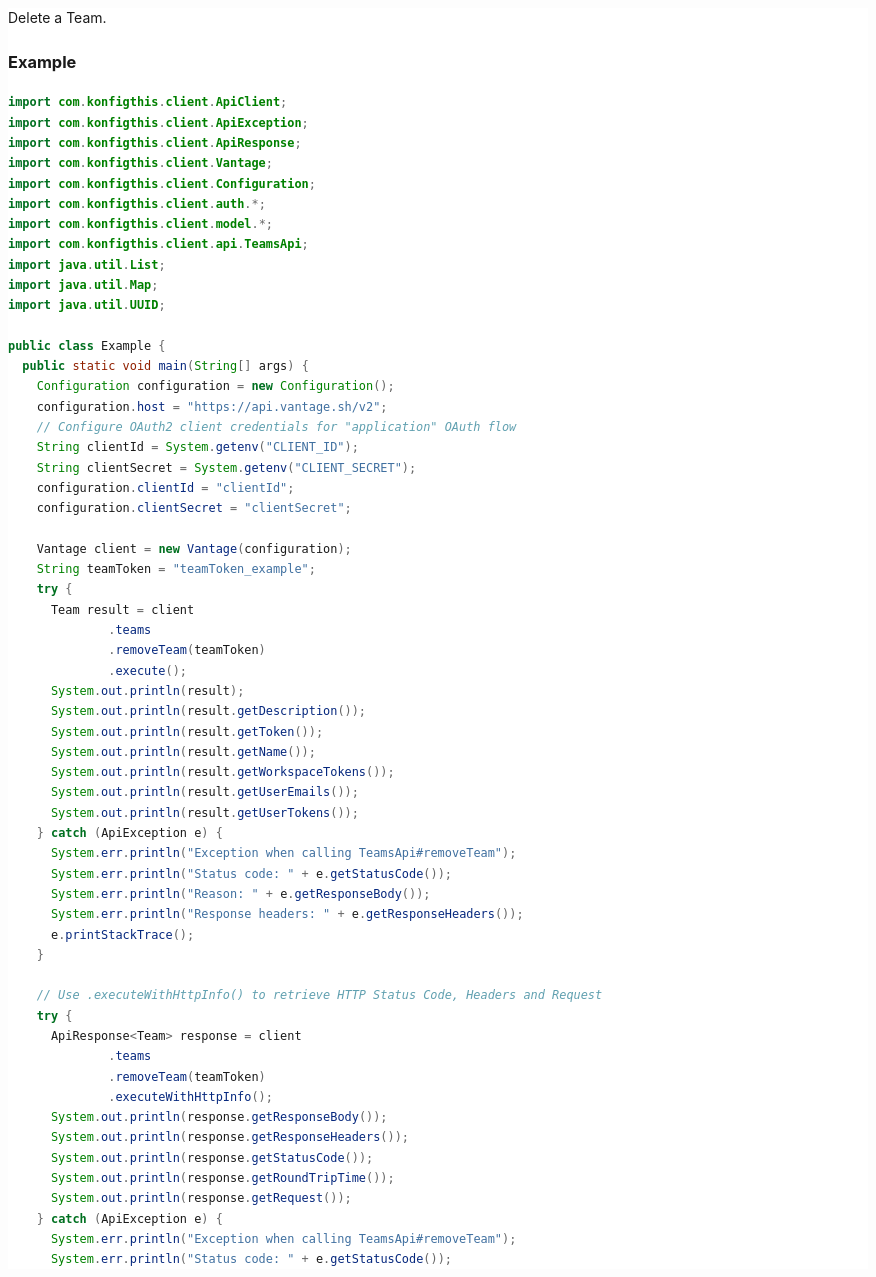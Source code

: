 

Delete a Team.

### Example
```java
import com.konfigthis.client.ApiClient;
import com.konfigthis.client.ApiException;
import com.konfigthis.client.ApiResponse;
import com.konfigthis.client.Vantage;
import com.konfigthis.client.Configuration;
import com.konfigthis.client.auth.*;
import com.konfigthis.client.model.*;
import com.konfigthis.client.api.TeamsApi;
import java.util.List;
import java.util.Map;
import java.util.UUID;

public class Example {
  public static void main(String[] args) {
    Configuration configuration = new Configuration();
    configuration.host = "https://api.vantage.sh/v2";
    // Configure OAuth2 client credentials for "application" OAuth flow
    String clientId = System.getenv("CLIENT_ID");
    String clientSecret = System.getenv("CLIENT_SECRET");
    configuration.clientId = "clientId";
    configuration.clientSecret = "clientSecret";
    
    Vantage client = new Vantage(configuration);
    String teamToken = "teamToken_example";
    try {
      Team result = client
              .teams
              .removeTeam(teamToken)
              .execute();
      System.out.println(result);
      System.out.println(result.getDescription());
      System.out.println(result.getToken());
      System.out.println(result.getName());
      System.out.println(result.getWorkspaceTokens());
      System.out.println(result.getUserEmails());
      System.out.println(result.getUserTokens());
    } catch (ApiException e) {
      System.err.println("Exception when calling TeamsApi#removeTeam");
      System.err.println("Status code: " + e.getStatusCode());
      System.err.println("Reason: " + e.getResponseBody());
      System.err.println("Response headers: " + e.getResponseHeaders());
      e.printStackTrace();
    }

    // Use .executeWithHttpInfo() to retrieve HTTP Status Code, Headers and Request
    try {
      ApiResponse<Team> response = client
              .teams
              .removeTeam(teamToken)
              .executeWithHttpInfo();
      System.out.println(response.getResponseBody());
      System.out.println(response.getResponseHeaders());
      System.out.println(response.getStatusCode());
      System.out.println(response.getRoundTripTime());
      System.out.println(response.getRequest());
    } catch (ApiException e) {
      System.err.println("Exception when calling TeamsApi#removeTeam");
      System.err.println("Status code: " + e.getStatusCode());
```